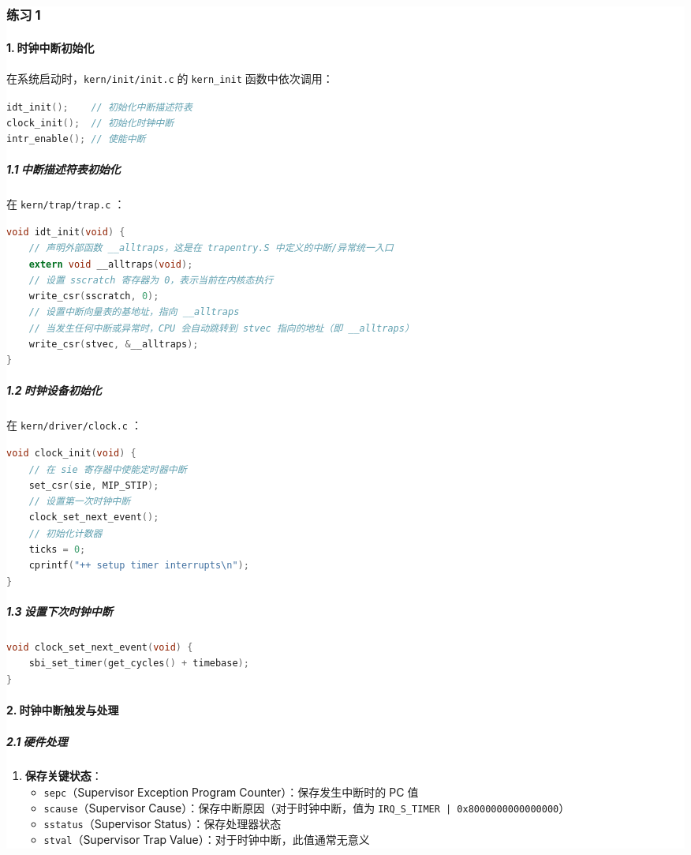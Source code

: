 ### 练习 1

#### 1. 时钟中断初始化

在系统启动时，`kern/init/init.c` 的 `kern_init` 函数中依次调用：
```c
idt_init();    // 初始化中断描述符表
clock_init();  // 初始化时钟中断
intr_enable(); // 使能中断
```

##### 1.1 中断描述符表初始化

在 `kern/trap/trap.c` ：
```c
void idt_init(void) {
    // 声明外部函数 __alltraps，这是在 trapentry.S 中定义的中断/异常统一入口
    extern void __alltraps(void);
    // 设置 sscratch 寄存器为 0，表示当前在内核态执行
    write_csr(sscratch, 0);
    // 设置中断向量表的基地址，指向 __alltraps
    // 当发生任何中断或异常时，CPU 会自动跳转到 stvec 指向的地址（即 __alltraps）
    write_csr(stvec, &__alltraps);
}
```

##### 1.2 时钟设备初始化

在 `kern/driver/clock.c` ：
```c
void clock_init(void) {
    // 在 sie 寄存器中使能定时器中断
    set_csr(sie, MIP_STIP);
    // 设置第一次时钟中断
    clock_set_next_event();
    // 初始化计数器
    ticks = 0;
    cprintf("++ setup timer interrupts\n");
}
```

##### 1.3 设置下次时钟中断
```c
void clock_set_next_event(void) { 
    sbi_set_timer(get_cycles() + timebase); 
}
```

#### 2. 时钟中断触发与处理

##### 2.1 硬件处理

1. **保存关键状态**：
   - `sepc`（Supervisor Exception Program Counter）：保存发生中断时的 PC 值
   - `scause`（Supervisor Cause）：保存中断原因（对于时钟中断，值为 `IRQ_S_TIMER | 0x8000000000000000`）
   - `sstatus`（Supervisor Status）：保存处理器状态
   - `stval`（Supervisor Trap Value）：对于时钟中断，此值通常无意义
